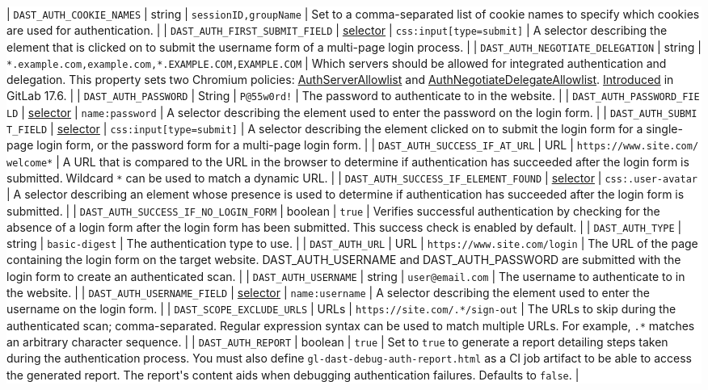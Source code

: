 | `DAST_AUTH_COOKIE_NAMES` | string | `sessionID,groupName` | Set to a comma-separated list of cookie names to specify which cookies are used for authentication. |
| `DAST_AUTH_FIRST_SUBMIT_FIELD` | [selector](authentication.md#finding-an-elements-selector) | `css:input[type=submit]` | A selector describing the element that is clicked on to submit the username form of a multi-page login process. |
| `DAST_AUTH_NEGOTIATE_DELEGATION` | string | `*.example.com,example.com,*.EXAMPLE.COM,EXAMPLE.COM` | Which servers should be allowed for integrated authentication and delegation. This property sets two Chromium policies: [AuthServerAllowlist](https://chromeenterprise.google/policies/#AuthServerAllowlist) and [AuthNegotiateDelegateAllowlist](https://chromeenterprise.google/policies/#AuthNegotiateDelegateAllowlist). [Introduced](https://gitlab.com/gitlab-org/gitlab/-/issues/502476) in GitLab 17.6. |
| `DAST_AUTH_PASSWORD` | String | `P@55w0rd!` | The password to authenticate to in the website. |
| `DAST_AUTH_PASSWORD_FIELD` | [selector](authentication.md#finding-an-elements-selector) | `name:password` | A selector describing the element used to enter the password on the login form. |
| `DAST_AUTH_SUBMIT_FIELD` | [selector](authentication.md#finding-an-elements-selector) | `css:input[type=submit]` | A selector describing the element clicked on to submit the login form for a single-page login form, or the password form for a multi-page login form. |
| `DAST_AUTH_SUCCESS_IF_AT_URL` | URL | `https://www.site.com/welcome*` | A URL that is compared to the URL in the browser to determine if authentication has succeeded after the login form is submitted. Wildcard `*` can be used to match a dynamic URL. |
| `DAST_AUTH_SUCCESS_IF_ELEMENT_FOUND` | [selector](authentication.md#finding-an-elements-selector) | `css:.user-avatar` | A selector describing an element whose presence is used to determine if authentication has succeeded after the login form is submitted. |
| `DAST_AUTH_SUCCESS_IF_NO_LOGIN_FORM` | boolean | `true` | Verifies successful authentication by checking for the absence of a login form after the login form has been submitted. This success check is enabled by default. |
| `DAST_AUTH_TYPE` | string | `basic-digest` | The authentication type to use. |
| `DAST_AUTH_URL` | URL | `https://www.site.com/login` | The URL of the page containing the login form on the target website. DAST_AUTH_USERNAME and DAST_AUTH_PASSWORD are submitted with the login form to create an authenticated scan. |
| `DAST_AUTH_USERNAME` | string | `user@email.com` | The username to authenticate to in the website. |
| `DAST_AUTH_USERNAME_FIELD` | [selector](authentication.md#finding-an-elements-selector) | `name:username` | A selector describing the element used to enter the username on the login form. |
| `DAST_SCOPE_EXCLUDE_URLS` | URLs | `https://site.com/.*/sign-out` | The URLs to skip during the authenticated scan; comma-separated. Regular expression syntax can be used to match multiple URLs. For example, `.*` matches an arbitrary character sequence. |
| `DAST_AUTH_REPORT` | boolean | `true` | Set to `true` to generate a report detailing steps taken during the authentication process. You must also define `gl-dast-debug-auth-report.html` as a CI job artifact to be able to access the generated report. The report's content aids when debugging authentication failures. Defaults to `false`. |
